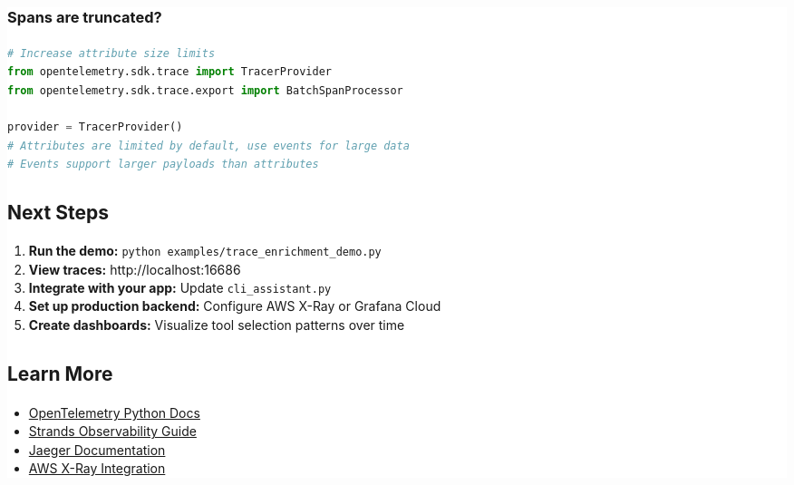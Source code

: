 ### Spans are truncated?

```python
# Increase attribute size limits
from opentelemetry.sdk.trace import TracerProvider
from opentelemetry.sdk.trace.export import BatchSpanProcessor

provider = TracerProvider()
# Attributes are limited by default, use events for large data
# Events support larger payloads than attributes
```

## Next Steps

1. **Run the demo:** `python examples/trace_enrichment_demo.py`
2. **View traces:** http://localhost:16686
3. **Integrate with your app:** Update `cli_assistant.py`
4. **Set up production backend:** Configure AWS X-Ray or Grafana Cloud
5. **Create dashboards:** Visualize tool selection patterns over time

## Learn More

- [OpenTelemetry Python Docs](https://opentelemetry.io/docs/instrumentation/python/)
- [Strands Observability Guide](https://github.com/strands-agents/docs/blob/main/docs/user-guide/observability-evaluation/traces.md)
- [Jaeger Documentation](https://www.jaegertracing.io/docs/)
- [AWS X-Ray Integration](https://aws.amazon.com/xray/)
